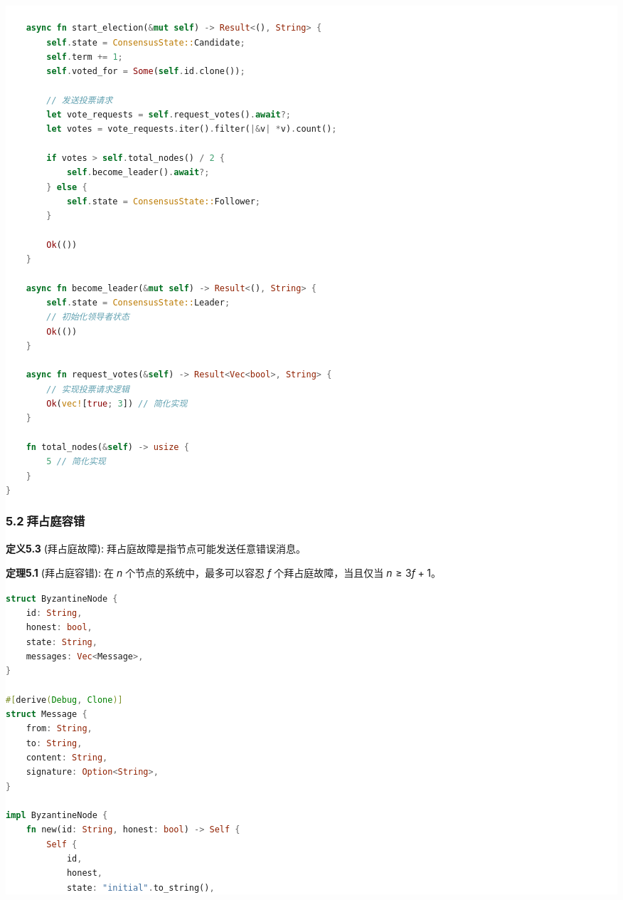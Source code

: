 ```rust
    
    async fn start_election(&mut self) -> Result<(), String> {
        self.state = ConsensusState::Candidate;
        self.term += 1;
        self.voted_for = Some(self.id.clone());
        
        // 发送投票请求
        let vote_requests = self.request_votes().await?;
        let votes = vote_requests.iter().filter(|&v| *v).count();
        
        if votes > self.total_nodes() / 2 {
            self.become_leader().await?;
        } else {
            self.state = ConsensusState::Follower;
        }
        
        Ok(())
    }
    
    async fn become_leader(&mut self) -> Result<(), String> {
        self.state = ConsensusState::Leader;
        // 初始化领导者状态
        Ok(())
    }
    
    async fn request_votes(&self) -> Result<Vec<bool>, String> {
        // 实现投票请求逻辑
        Ok(vec![true; 3]) // 简化实现
    }
    
    fn total_nodes(&self) -> usize {
        5 // 简化实现
    }
}
```

### 5.2 拜占庭容错

**定义5.3** (拜占庭故障): 拜占庭故障是指节点可能发送任意错误消息。

**定理5.1** (拜占庭容错): 在 $n$ 个节点的系统中，最多可以容忍 $f$ 个拜占庭故障，当且仅当 $n \geq 3f + 1$。

```rust
struct ByzantineNode {
    id: String,
    honest: bool,
    state: String,
    messages: Vec<Message>,
}

#[derive(Debug, Clone)]
struct Message {
    from: String,
    to: String,
    content: String,
    signature: Option<String>,
}

impl ByzantineNode {
    fn new(id: String, honest: bool) -> Self {
        Self {
            id,
            honest,
            state: "initial".to_string(),
```
